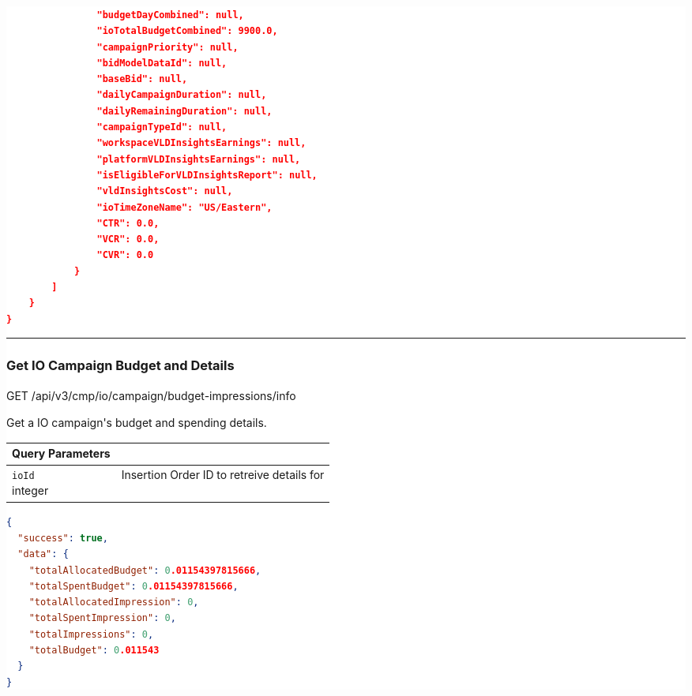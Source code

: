 ```json title="Response 200"
                "budgetDayCombined": null,
                "ioTotalBudgetCombined": 9900.0,
                "campaignPriority": null,
                "bidModelDataId": null,
                "baseBid": null,
                "dailyCampaignDuration": null,
                "dailyRemainingDuration": null,
                "campaignTypeId": null,
                "workspaceVLDInsightsEarnings": null,
                "platformVLDInsightsEarnings": null,
                "isEligibleForVLDInsightsReport": null,
                "vldInsightsCost": null,
                "ioTimeZoneName": "US/Eastern",
                "CTR": 0.0,
                "VCR": 0.0,
                "CVR": 0.0
            }
        ]
    }
}
```

</div></div>

---

### Get IO Campaign Budget and Details

<span class="badge badge--primary">GET</span> <span class="path-text">/api/v3/cmp/io/campaign/budget-impressions/info</span>

<div class="container">
  <div class="child1">

Get a IO campaign's budget and spending details.

| Query Parameters ||
| --- | --- |
| `ioId` <br /><span class="type-text">integer</span> | Insertion Order ID to retreive details for |

</div><div class="child2">

```json title="Response 200"
{
  "success": true,
  "data": {
    "totalAllocatedBudget": 0.01154397815666,
    "totalSpentBudget": 0.01154397815666,
    "totalAllocatedImpression": 0,
    "totalSpentImpression": 0,
    "totalImpressions": 0,
    "totalBudget": 0.011543
  }
}
```
